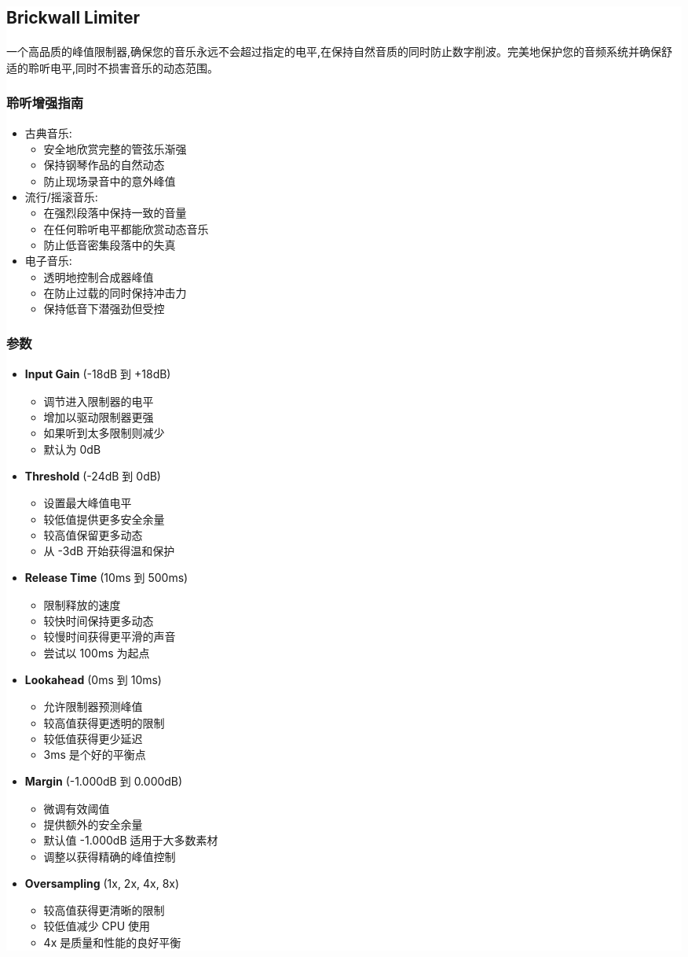## Brickwall Limiter

一个高品质的峰值限制器,确保您的音乐永远不会超过指定的电平,在保持自然音质的同时防止数字削波。完美地保护您的音频系统并确保舒适的聆听电平,同时不损害音乐的动态范围。

### 聆听增强指南
- 古典音乐:
  - 安全地欣赏完整的管弦乐渐强
  - 保持钢琴作品的自然动态
  - 防止现场录音中的意外峰值
- 流行/摇滚音乐:
  - 在强烈段落中保持一致的音量
  - 在任何聆听电平都能欣赏动态音乐
  - 防止低音密集段落中的失真
- 电子音乐:
  - 透明地控制合成器峰值
  - 在防止过载的同时保持冲击力
  - 保持低音下潜强劲但受控

### 参数
- **Input Gain** (-18dB 到 +18dB)
  - 调节进入限制器的电平
  - 增加以驱动限制器更强
  - 如果听到太多限制则减少
  - 默认为 0dB

- **Threshold** (-24dB 到 0dB)
  - 设置最大峰值电平
  - 较低值提供更多安全余量
  - 较高值保留更多动态
  - 从 -3dB 开始获得温和保护

- **Release Time** (10ms 到 500ms)
  - 限制释放的速度
  - 较快时间保持更多动态
  - 较慢时间获得更平滑的声音
  - 尝试以 100ms 为起点

- **Lookahead** (0ms 到 10ms)
  - 允许限制器预测峰值
  - 较高值获得更透明的限制
  - 较低值获得更少延迟
  - 3ms 是个好的平衡点

- **Margin** (-1.000dB 到 0.000dB)
  - 微调有效阈值
  - 提供额外的安全余量
  - 默认值 -1.000dB 适用于大多数素材
  - 调整以获得精确的峰值控制

- **Oversampling** (1x, 2x, 4x, 8x)
  - 较高值获得更清晰的限制
  - 较低值减少 CPU 使用
  - 4x 是质量和性能的良好平衡
